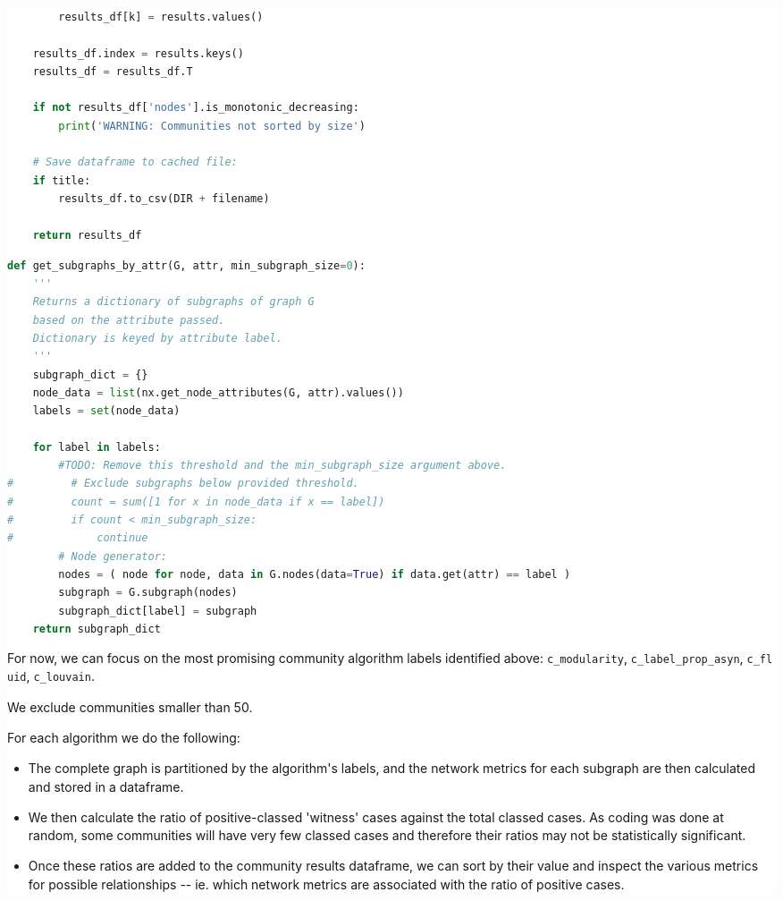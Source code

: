 ```python
        results_df[k] = results.values()

    results_df.index = results.keys()
    results_df = results_df.T

    if not results_df['nodes'].is_monotonic_decreasing:
        print('WARNING: Communities not sorted by size')

    # Save dataframe to cached file:
    if title:
        results_df.to_csv(DIR + filename)
        
    return results_df
```


```python
def get_subgraphs_by_attr(G, attr, min_subgraph_size=0):
    '''
    Returns a dictionary of subgraphs of graph G
    based on the attribute passed.
    Dictionary is keyed by attribute label.
    '''
    subgraph_dict = {}
    node_data = list(nx.get_node_attributes(G, attr).values())
    labels = set(node_data)

    for label in labels:
        #TODO: Remove this threshold and the min_subgraph_size argument above.
#         # Exclude subgraphs below provided threshold.
#         count = sum([1 for x in node_data if x == label])
#         if count < min_subgraph_size:
#             continue
        # Node generator:
        nodes = ( node for node, data in G.nodes(data=True) if data.get(attr) == label )
        subgraph = G.subgraph(nodes)
        subgraph_dict[label] = subgraph
    return subgraph_dict
```

For now, we can focus on the most promising community algorithm labels identified above: `c_modularity`, `c_label_prop_asyn`, `c_fluid`, `c_louvain`.

We exclude communities smaller than 50.

For each algorithm we do the following:
* The complete graph is partitioned by the algorithm's labels, and the network metrics for each subgraph are then calculated and stored in a dataframe.

* We then calculate the ratio of positive-classed 'witness' cases against the total classed cases. As coding was done at random, some communities will have very few classed cases and therefore their ratios may not be statistically significant.

* Once these ratios are added to the community results dataframe, we can sort by their value and inspect the various metrics for possible relationships -- ie. which network metrics are associated with the ratio of positive cases.
